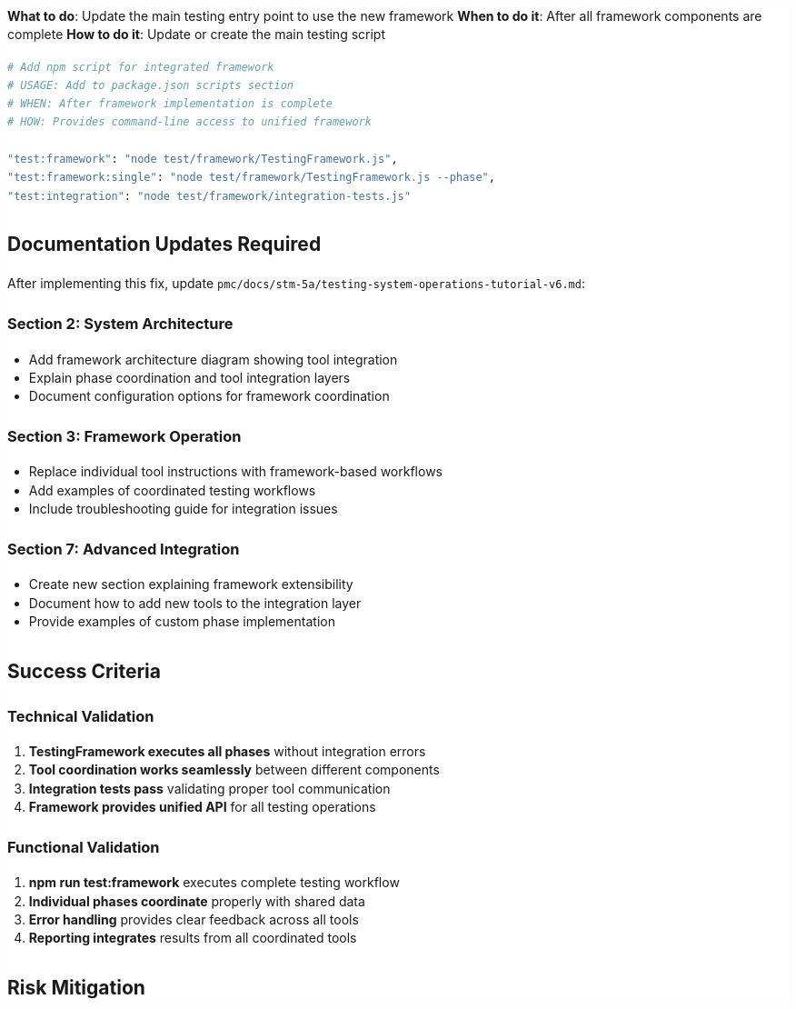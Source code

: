 **What to do**: Update the main testing entry point to use the new framework
**When to do it**: After all framework components are complete
**How to do it**: Update or create the main testing script

```bash
# Add npm script for integrated framework
# USAGE: Add to package.json scripts section
# WHEN: After framework implementation is complete
# HOW: Provides command-line access to unified framework

"test:framework": "node test/framework/TestingFramework.js",
"test:framework:single": "node test/framework/TestingFramework.js --phase",
"test:integration": "node test/framework/integration-tests.js"
```

## Documentation Updates Required

After implementing this fix, update `pmc/docs/stm-5a/testing-system-operations-tutorial-v6.md`:

### Section 2: System Architecture
- Add framework architecture diagram showing tool integration
- Explain phase coordination and tool integration layers
- Document configuration options for framework coordination

### Section 3: Framework Operation
- Replace individual tool instructions with framework-based workflows
- Add examples of coordinated testing workflows
- Include troubleshooting guide for integration issues

### Section 7: Advanced Integration
- Create new section explaining framework extensibility
- Document how to add new tools to the integration layer
- Provide examples of custom phase implementation

## Success Criteria

### Technical Validation
1. **TestingFramework executes all phases** without integration errors
2. **Tool coordination works seamlessly** between different components
3. **Integration tests pass** validating proper tool communication
4. **Framework provides unified API** for all testing operations

### Functional Validation
1. **npm run test:framework** executes complete testing workflow
2. **Individual phases coordinate** properly with shared data
3. **Error handling** provides clear feedback across all tools
4. **Reporting integrates** results from all coordinated tools

## Risk Mitigation
